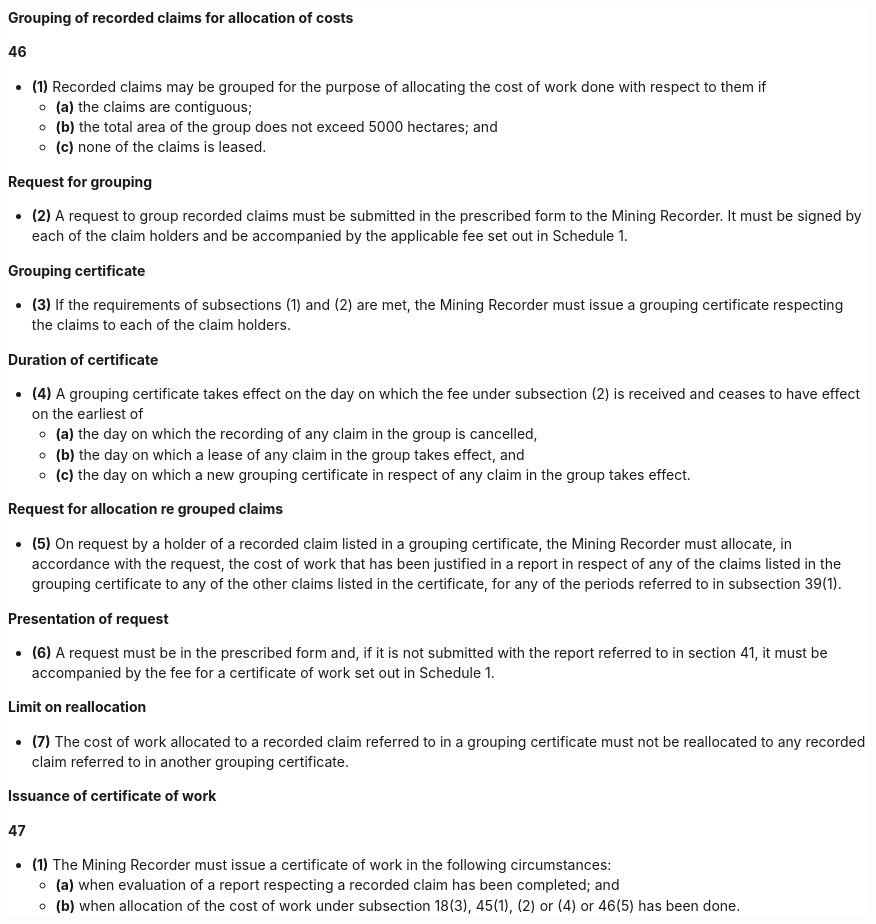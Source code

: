 
**Grouping of recorded claims for allocation of costs**

**46** 

- **(1)** Recorded claims may be grouped for the purpose of allocating the cost of work done with respect to them if
	- **(a)** the claims are contiguous;
	- **(b)** the total area of the group does not exceed 5000 hectares; and
	- **(c)** none of the claims is leased.

**Request for grouping**

- **(2)** A request to group recorded claims must be submitted in the prescribed form to the Mining Recorder. It must be signed by each of the claim holders and be accompanied by the applicable fee set out in Schedule 1.

**Grouping certificate**

- **(3)** If the requirements of subsections (1) and (2) are met, the Mining Recorder must issue a grouping certificate respecting the claims to each of the claim holders.

**Duration of certificate**

- **(4)** A grouping certificate takes effect on the day on which the fee under subsection (2) is received and ceases to have effect on the earliest of
	- **(a)** the day on which the recording of any claim in the group is cancelled,
	- **(b)** the day on which a lease of any claim in the group takes effect, and
	- **(c)** the day on which a new grouping certificate in respect of any claim in the group takes effect.

**Request for allocation re grouped claims**

- **(5)** On request by a holder of a recorded claim listed in a grouping certificate, the Mining Recorder must allocate, in accordance with the request, the cost of work that has been justified in a report in respect of any of the claims listed in the grouping certificate to any of the other claims listed in the certificate, for any of the periods referred to in subsection 39(1).

**Presentation of request**

- **(6)** A request must be in the prescribed form and, if it is not submitted with the report referred to in section 41, it must be accompanied by the fee for a certificate of work set out in Schedule 1.

**Limit on reallocation**

- **(7)** The cost of work allocated to a recorded claim referred to in a grouping certificate must not be reallocated to any recorded claim referred to in another grouping certificate.




**Issuance of certificate of work**

**47** 

- **(1)** The Mining Recorder must issue a certificate of work in the following circumstances:
	- **(a)** when evaluation of a report respecting a recorded claim has been completed; and
	- **(b)** when allocation of the cost of work under subsection 18(3), 45(1), (2) or (4) or 46(5) has been done.
